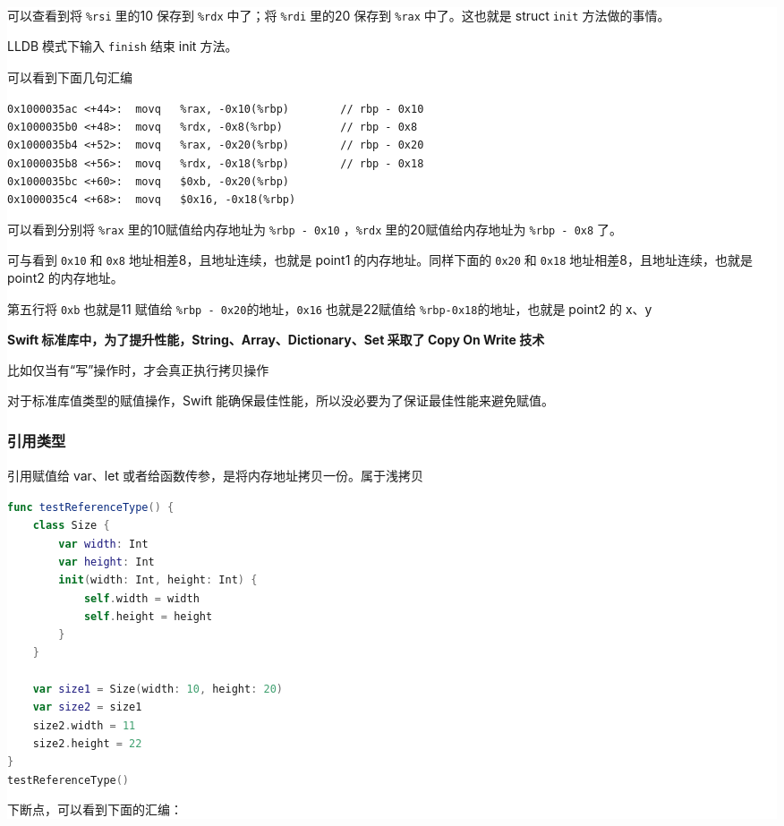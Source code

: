 可以查看到将 `%rsi` 里的10 保存到 `%rdx` 中了；将  `%rdi` 里的20 保存到 `%rax` 中了。这也就是 struct `init` 方法做的事情。

LLDB 模式下输入 `finish` 结束 init 方法。

可以看到下面几句汇编

```assembly
0x1000035ac <+44>:  movq   %rax, -0x10(%rbp)		// rbp - 0x10
0x1000035b0 <+48>:  movq   %rdx, -0x8(%rbp)			// rbp - 0x8
0x1000035b4 <+52>:  movq   %rax, -0x20(%rbp)		// rbp - 0x20
0x1000035b8 <+56>:  movq   %rdx, -0x18(%rbp)		// rbp - 0x18
0x1000035bc <+60>:  movq   $0xb, -0x20(%rbp)
0x1000035c4 <+68>:  movq   $0x16, -0x18(%rbp)
```

可以看到分别将 `%rax` 里的10赋值给内存地址为 `%rbp - 0x10` ，`%rdx` 里的20赋值给内存地址为 `%rbp - 0x8` 了。

可与看到 `0x10` 和 `0x8` 地址相差8，且地址连续，也就是 point1 的内存地址。同样下面的 `0x20` 和 `0x18` 地址相差8，且地址连续，也就是 point2 的内存地址。

第五行将 `0xb` 也就是11 赋值给 `%rbp - 0x20`的地址，`0x16` 也就是22赋值给 `%rbp-0x18`的地址，也就是 point2 的 x、y



**Swift 标准库中，为了提升性能，String、Array、Dictionary、Set 采取了 Copy On Write 技术**

比如仅当有“写”操作时，才会真正执行拷贝操作

对于标准库值类型的赋值操作，Swift 能确保最佳性能，所以没必要为了保证最佳性能来避免赋值。



### 引用类型

引用赋值给 var、let 或者给函数传参，是将内存地址拷贝一份。属于浅拷贝

```swift
func testReferenceType() {
    class Size {
        var width: Int
        var height: Int
        init(width: Int, height: Int) {
            self.width = width
            self.height = height
        }
    }
    
    var size1 = Size(width: 10, height: 20)
    var size2 = size1
    size2.width = 11
    size2.height = 22
}
testReferenceType()
```

下断点，可以看到下面的汇编：
